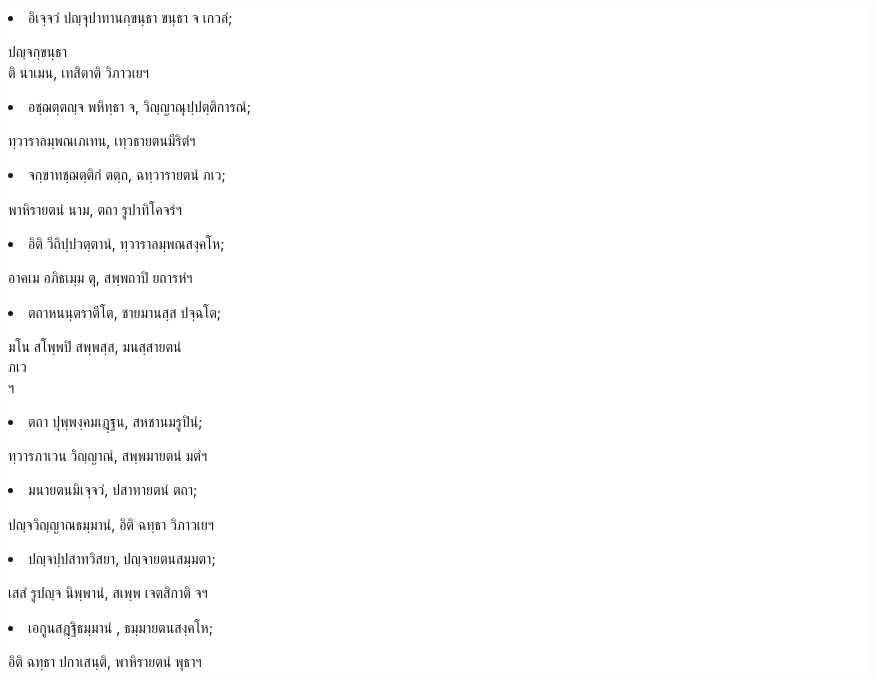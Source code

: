 <li>
อิเจฺจวํ ปญฺจุปาทานกฺขนฺธา ขนฺธา จ เกวลํ;  
  
ปญฺจกฺขนฺธา  
ติ นาเมน, เทสิตาติ วิภาวเยฯ  
</li>
  
<li>
อชฺฌตฺตญฺจ พหิทฺธา จ, วิญฺญาณุปฺปตฺติการณํ;  
  
ทฺวาราลมฺพณเภเทน, เทฺวธายตนมีริตํฯ  
</li>
  
<li>
จกฺขาทชฺฌตฺติกํ ตตฺถ, ฉทฺวารายตนํ ภเว;  
  
พาหิรายตนํ นาม, ตถา รูปาทิโคจรํฯ  
</li>
  
<li>
อิติ  
วีถิปฺปวตฺตานํ, ทฺวาราลมฺพณสงฺคโห;  
  
อาคเม อภิธเมฺม ตุ, สพฺพถาปิ ยถารหํฯ  
</li>
  
<li>
ตถาหนนฺตราตีโต, ชายมานสฺส ปจฺฉโต;  
  
มโน สโพฺพปิ สพฺพสฺส, มนสฺสายตนํ  
ภเว  
ฯ  
</li>
  
<li>
ตถา ปุพฺพงฺคมเฎฺฐน, สหชานมรูปินํ;  
  
ทฺวารภาเวน วิญฺญาณํ, สพฺพมายตนํ มตํฯ  
</li>
  
<li>
มนายตนมิเจฺจวํ, ปสาทายตนํ ตถา;  
  
ปญฺจวิญฺญาณธมฺมานํ, อิติ ฉทฺธา วิภาวเยฯ  
</li>
  
<li>
ปญฺจปฺปสาทวิสยา, ปญฺจายตนสมฺมตา;  
  
เสสํ รูปญฺจ นิพฺพานํ, สเพฺพ เจตสิกาติ จฯ  
</li>
  
<li>
เอกูนสฎฺฐิธมฺมานํ  
, ธมฺมายตนสงฺคโห;  
  
อิติ ฉทฺธา ปกาเสนฺติ, พาหิรายตนํ พุธาฯ  
</li>
  